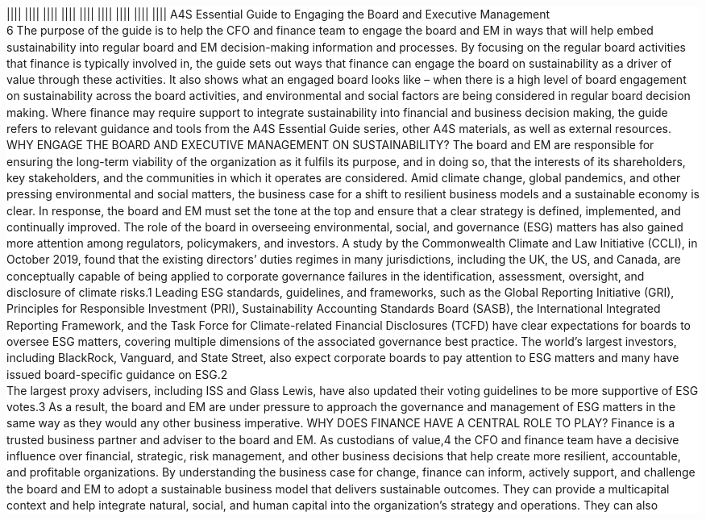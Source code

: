 ||||
||||
||||
||||
||||
||||
||||
||||
||||
A4S Essential Guide to Engaging the Board and Executive Management	
6
The purpose of the guide is to help the CFO and finance team to engage the board and 
EM in ways that will help embed sustainability into regular board and EM decision-making 
information and processes.
By focusing on the regular board activities that finance is typically involved in, the guide 
sets out ways that finance can engage the board on sustainability as a driver of value 
through these activities. It also shows what an engaged board looks like – when there 
is a high level of board engagement on sustainability across the board activities, and 
environmental and social factors are being considered in regular board decision making.
Where finance may require support to integrate sustainability into financial and business 
decision making, the guide refers to relevant guidance and tools from the A4S Essential 
Guide series, other A4S materials, as well as external resources.
WHY ENGAGE THE BOARD AND EXECUTIVE MANAGEMENT ON 
SUSTAINABILITY?
The board and EM are responsible for ensuring the long-term viability of the organization 
as it fulfils its purpose, and in doing so, that the interests of its shareholders, key 
stakeholders, and the communities in which it operates are considered. Amid climate 
change, global pandemics, and other pressing environmental and social matters, the 
business case for a shift to resilient business models and a sustainable economy is 
clear. In response, the board and EM must set the tone at the top and ensure that a clear 
strategy is defined, implemented, and continually improved.
The role of the board in overseeing environmental, social, and governance (ESG) matters has 
also gained more attention among regulators, policymakers, and investors. A study by the 
Commonwealth Climate and Law Initiative (CCLI), in October 2019, found that the existing 
directors’ duties regimes in many jurisdictions, including the UK, the US, and Canada, are 
conceptually capable of being applied to corporate governance failures in the identification, 
assessment, oversight, and disclosure of climate risks.1  Leading ESG standards, 
guidelines, and frameworks, such as the Global Reporting Initiative (GRI), Principles for 
Responsible Investment (PRI), Sustainability Accounting Standards Board (SASB), the 
International Integrated Reporting Framework, and the Task Force for Climate-related 
Financial Disclosures (TCFD) have clear expectations for boards to oversee ESG matters, 
covering multiple dimensions of the associated governance best practice. The world’s largest 
investors, including BlackRock, Vanguard, and State Street, also expect corporate boards 
to pay attention to ESG matters and many have issued board-specific guidance on ESG.2  
The largest proxy advisers, including ISS and Glass Lewis, have also updated their voting 
guidelines to be more supportive of ESG votes.3  As a result, the board and EM are under 
pressure to approach the governance and management of ESG matters in the same way as 
they would any other business imperative.
WHY DOES FINANCE HAVE A CENTRAL ROLE TO PLAY?
Finance is a trusted business partner and adviser to the board and EM. As custodians of 
value,4 the CFO and finance team have a decisive influence over financial, strategic, risk 
management, and other business decisions that help create more resilient, accountable, 
and profitable organizations.
By understanding the business case for change, finance can inform, actively support, 
and challenge the board and EM to adopt a sustainable business model that delivers 
sustainable outcomes. They can provide a multicapital context and help integrate natural, 
social, and human capital into the organization’s strategy and operations. They can also 